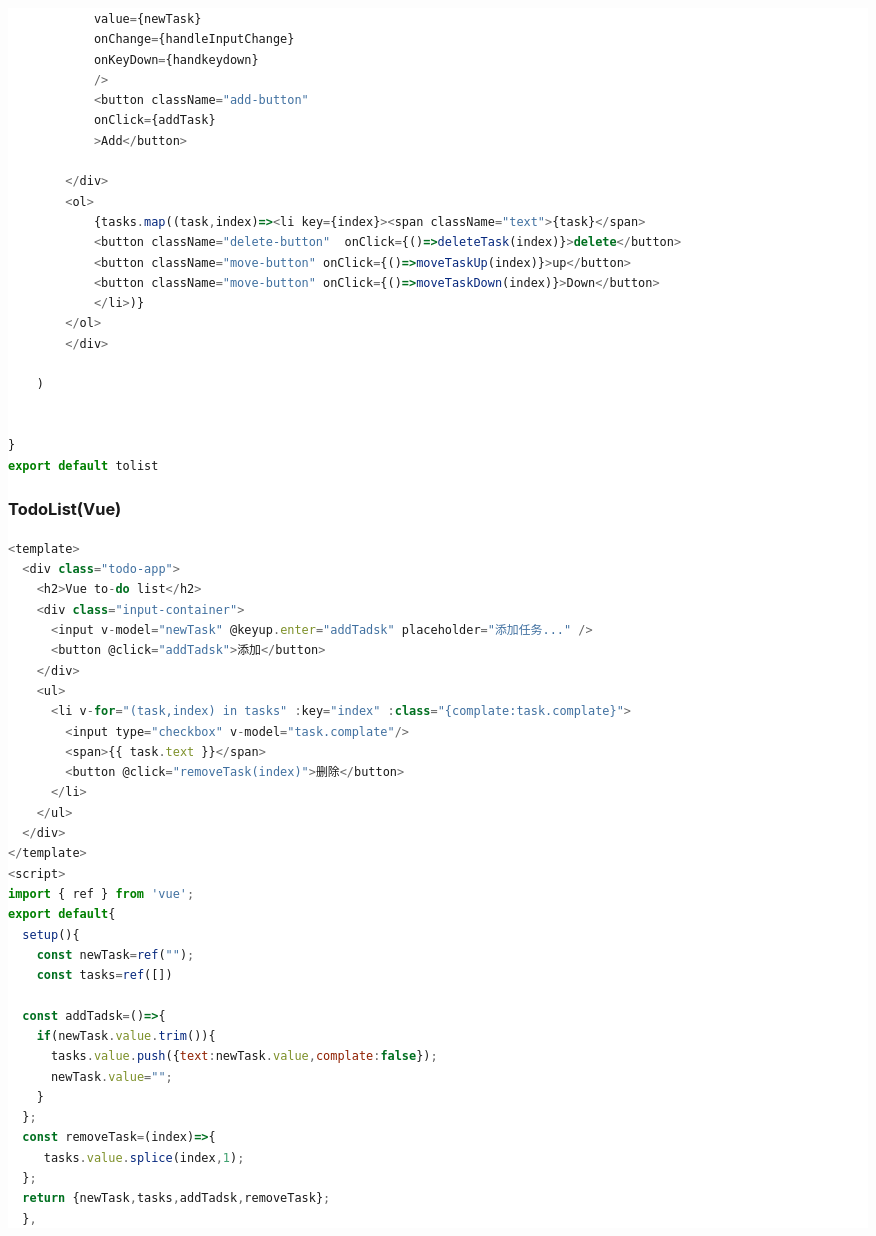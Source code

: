 ```js
            value={newTask}
            onChange={handleInputChange}
            onKeyDown={handkeydown}
            />
            <button className="add-button"
            onClick={addTask}
            >Add</button>
            
        </div>
        <ol>
            {tasks.map((task,index)=><li key={index}><span className="text">{task}</span>
            <button className="delete-button"  onClick={()=>deleteTask(index)}>delete</button>
            <button className="move-button" onClick={()=>moveTaskUp(index)}>up</button>
            <button className="move-button" onClick={()=>moveTaskDown(index)}>Down</button>
            </li>)}
        </ol>
        </div>
    
    )
    
    
}
export default tolist
```



### TodoList(Vue)

```js
<template>
  <div class="todo-app">
    <h2>Vue to-do list</h2>
    <div class="input-container">
      <input v-model="newTask" @keyup.enter="addTadsk" placeholder="添加任务..." />
      <button @click="addTadsk">添加</button>
    </div>
    <ul>
      <li v-for="(task,index) in tasks" :key="index" :class="{complate:task.complate}">
        <input type="checkbox" v-model="task.complate"/>
        <span>{{ task.text }}</span>
        <button @click="removeTask(index)">删除</button>
      </li>
    </ul>
  </div>
</template>
<script>
import { ref } from 'vue';
export default{
  setup(){
    const newTask=ref("");
    const tasks=ref([])

  const addTadsk=()=>{
    if(newTask.value.trim()){
      tasks.value.push({text:newTask.value,complate:false});
      newTask.value="";
    }
  };
  const removeTask=(index)=>{
     tasks.value.splice(index,1);
  };
  return {newTask,tasks,addTadsk,removeTask};
  },
```